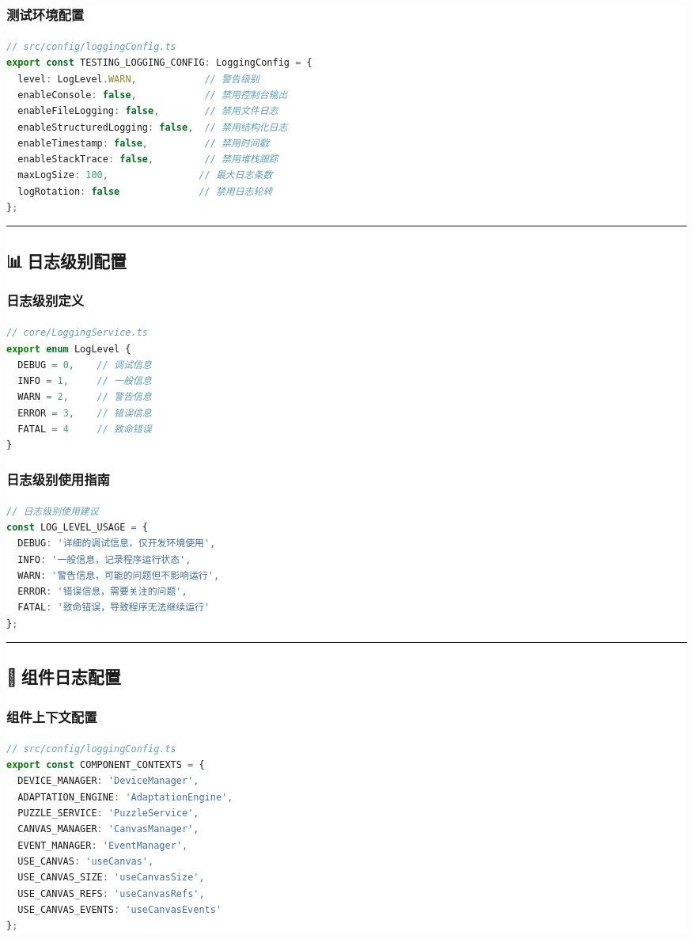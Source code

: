### 测试环境配置
```typescript
// src/config/loggingConfig.ts
export const TESTING_LOGGING_CONFIG: LoggingConfig = {
  level: LogLevel.WARN,            // 警告级别
  enableConsole: false,            // 禁用控制台输出
  enableFileLogging: false,        // 禁用文件日志
  enableStructuredLogging: false,  // 禁用结构化日志
  enableTimestamp: false,          // 禁用时间戳
  enableStackTrace: false,         // 禁用堆栈跟踪
  maxLogSize: 100,                // 最大日志条数
  logRotation: false              // 禁用日志轮转
};
```

---

## 📊 日志级别配置

### 日志级别定义
```typescript
// core/LoggingService.ts
export enum LogLevel {
  DEBUG = 0,    // 调试信息
  INFO = 1,     // 一般信息
  WARN = 2,     // 警告信息
  ERROR = 3,    // 错误信息
  FATAL = 4     // 致命错误
}
```

### 日志级别使用指南
```typescript
// 日志级别使用建议
const LOG_LEVEL_USAGE = {
  DEBUG: '详细的调试信息，仅开发环境使用',
  INFO: '一般信息，记录程序运行状态',
  WARN: '警告信息，可能的问题但不影响运行',
  ERROR: '错误信息，需要关注的问题',
  FATAL: '致命错误，导致程序无法继续运行'
};
```

---

## 🎯 组件日志配置

### 组件上下文配置
```typescript
// src/config/loggingConfig.ts
export const COMPONENT_CONTEXTS = {
  DEVICE_MANAGER: 'DeviceManager',
  ADAPTATION_ENGINE: 'AdaptationEngine',
  PUZZLE_SERVICE: 'PuzzleService',
  CANVAS_MANAGER: 'CanvasManager',
  EVENT_MANAGER: 'EventManager',
  USE_CANVAS: 'useCanvas',
  USE_CANVAS_SIZE: 'useCanvasSize',
  USE_CANVAS_REFS: 'useCanvasRefs',
  USE_CANVAS_EVENTS: 'useCanvasEvents'
};
```
